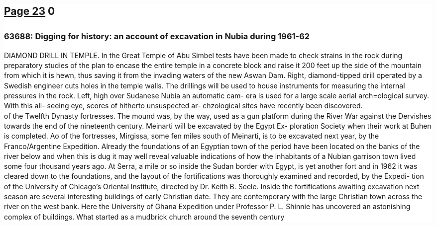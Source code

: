 ## [Page 23](078194engo.pdf#page=23) 0

### 63688: Digging for history: an account of excavation in Nubia during 1961-62

DIAMOND DRILL IN 
TEMPLE. In the Great 
Temple of Abu Simbel 
tests have been made 
to check strains in the 
rock during preparatory 
studies of the plan to 
encase the entire temple 
in a concrete block and 
raise it 200 feet up the 
side of the mountain 
from which it is hewn, 
thus saving it from the 
invading waters of the 
new Aswan Dam. Right, 
diamond-tipped drill 
operated by a Swedish 
engineer cuts holes in 
the temple walls. The 
drillings will be used to 
house instruments for 
measuring the internal 
pressures in the rock. 
Left, high over Sudanese 
Nubia an automatic cam- 
era is used for a large 
scale aerial arch=ological 
survey. With this all- 
seeing eye, scores of 
hitherto unsuspected ar- 
chzological sites have 
recently been discovered.  
of the Twelfth Dynasty fortresses. The mound was, by 
the way, used as a gun platform during the River War 
against the Dervishes towards the end of the nineteenth 
century. Meinarti will be excavated by the Egypt Ex- 
ploration Society when their work at Buhen is completed. 
Ao of the fortresses, Mirgissa, some fen 
miles south of Meinarti, is to be excavated 
next year, by the Franco/Argentine Expedition. Already 
the foundations of an Egyptian town of the period have 
been located on the banks of the river below and when 
this is dug it may well reveal valuable indications of how 
the inhabitants of a Nubian garrison town lived some 
four thousand years ago. 
At Serra, a mile or so inside the Sudan border with 
Egypt, is yet another fort and in 1962 it was cleared down 
to the foundations, and the layout of the fortifications 
was thoroughly examined and recorded, by the Expedi- 
tion of the University of Chicago’s Oriental Institute, 
directed by Dr. Keith B. Seele. 
Inside the fortifications awaiting excavation next season 
are several interesting buildings of early Christian date. 
They are contemporary with the large Christian town 
across the river on the west bank. Here the University 
of Ghana Expedition under Professor P. L. Shinnie has 
uncovered an astonishing complex of buildings. What 
started as a mudbrick church around the seventh century 